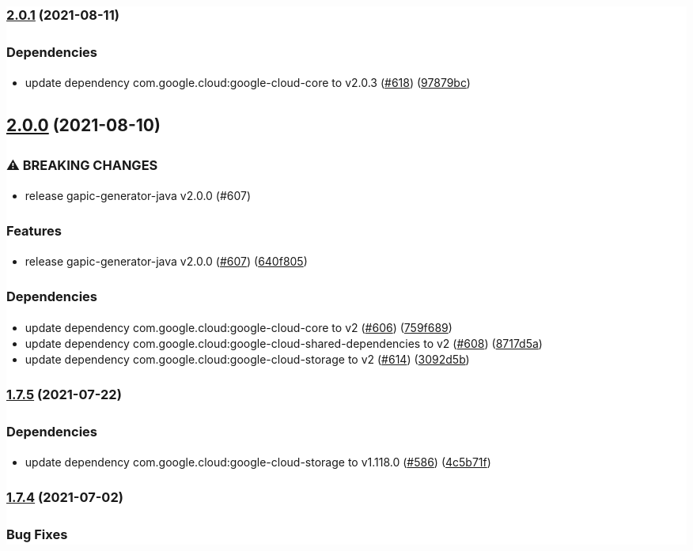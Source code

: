 ### [2.0.1](https://www.github.com/googleapis/java-video-intelligence/compare/v2.0.0...v2.0.1) (2021-08-11)


### Dependencies

* update dependency com.google.cloud:google-cloud-core to v2.0.3 ([#618](https://www.github.com/googleapis/java-video-intelligence/issues/618)) ([97879bc](https://www.github.com/googleapis/java-video-intelligence/commit/97879bcd5b404bd4c8b6cc22d9d9428fe7313225))

## [2.0.0](https://www.github.com/googleapis/java-video-intelligence/compare/v1.7.5...v2.0.0) (2021-08-10)


### ⚠ BREAKING CHANGES

* release gapic-generator-java v2.0.0 (#607)

### Features

* release gapic-generator-java v2.0.0 ([#607](https://www.github.com/googleapis/java-video-intelligence/issues/607)) ([640f805](https://www.github.com/googleapis/java-video-intelligence/commit/640f805850fab13d713f72d1ca52eb1dad452cbd))


### Dependencies

* update dependency com.google.cloud:google-cloud-core to v2 ([#606](https://www.github.com/googleapis/java-video-intelligence/issues/606)) ([759f689](https://www.github.com/googleapis/java-video-intelligence/commit/759f689b712d5ef95b562692d5d259627fc85adc))
* update dependency com.google.cloud:google-cloud-shared-dependencies to v2 ([#608](https://www.github.com/googleapis/java-video-intelligence/issues/608)) ([8717d5a](https://www.github.com/googleapis/java-video-intelligence/commit/8717d5ac6e85ff96f0aaad3dedcb3e3aeac7d474))
* update dependency com.google.cloud:google-cloud-storage to v2 ([#614](https://www.github.com/googleapis/java-video-intelligence/issues/614)) ([3092d5b](https://www.github.com/googleapis/java-video-intelligence/commit/3092d5b0d18c79115be15b7b6ec9d0c14185437b))

### [1.7.5](https://www.github.com/googleapis/java-video-intelligence/compare/v1.7.4...v1.7.5) (2021-07-22)


### Dependencies

* update dependency com.google.cloud:google-cloud-storage to v1.118.0 ([#586](https://www.github.com/googleapis/java-video-intelligence/issues/586)) ([4c5b71f](https://www.github.com/googleapis/java-video-intelligence/commit/4c5b71f9e79c5c25be256a6730b4c92090e3481c))

### [1.7.4](https://www.github.com/googleapis/java-video-intelligence/compare/v1.7.3...v1.7.4) (2021-07-02)


### Bug Fixes
